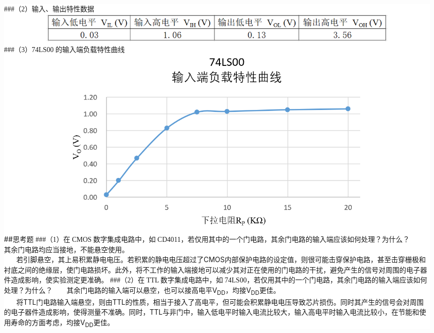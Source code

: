 </center>
<font face="楷体" >
###（2）输入、输出特性数据
</font>
<center>
<img src="./15.png" width = 80%>
</center>
<font face="楷体" >
###（3）74LS00 的输入端负载特性曲线
</font>
<center>
<img src="./16.png" width = 70%>
</center>
##思考题
<font face="楷体" >
###（1）在 CMOS 数字集成电路中，如 CD4011，若仅用其中的一个门电路，其余门电路的输入端应该如何处理？为什么？
</font>
&ensp;&ensp;&ensp;
其余门电路均应当接地，不能悬空使用。
<br>
&ensp;&ensp;&ensp;
若引脚悬空，其上易积累静电电压。若积累的静电电压超过了CMOS内部保护电路的设定值，则很可能击穿保护电路，甚至击穿栅极和衬底之间的绝缘层，使门电路损坏。此外，将不工作的输入端接地可以减少其对正在使用的门电路的干扰，避免产生的信号对周围的电子器件造成影响，使实验测定更准确。
<font face="楷体" >
###（2）在 TTL 数字集成电路中，如 74LS00，若仅用其中的一个门电路，其余门电路的输入端应该如何处理？为什么？
</font>
&ensp;&ensp;&ensp;
其余门电路的输入端可以悬空，也可以接高电平V<sub>DD</sub>，均接V<sub>DD</sub>更佳。
<br>
&ensp;&ensp;&ensp;
将TTL门电路输入端悬空，则由TTL的性质，相当于接入了高电平，但可能会积累静电电压导致芯片损伤。同时其产生的信号会对周围的电子器件造成影响，使得测量不准确。同时，TTL与非门中，输入低电平时输入电流比较大，输入高电平时输入电流比较小，在节能和使用寿命的方面考虑，均接V<sub>DD</sub>更佳。
<font face="楷体" >